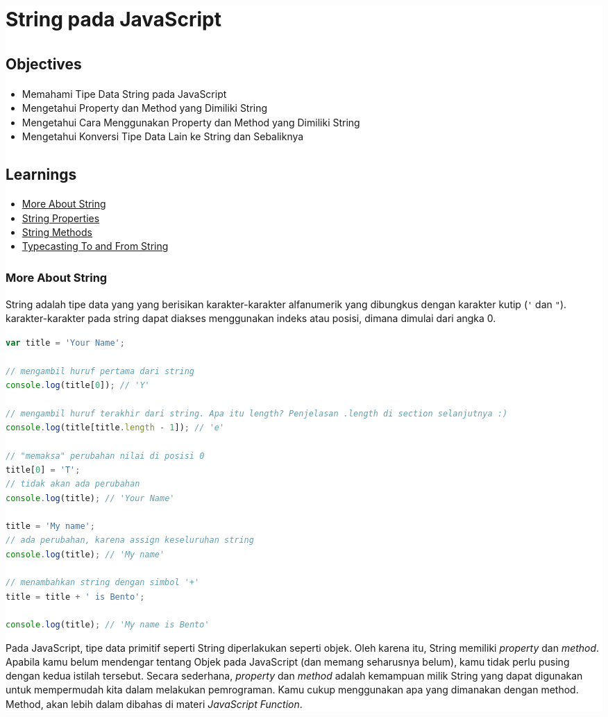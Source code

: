 # String pada JavaScript

## Objectives

- Memahami Tipe Data String pada JavaScript
- Mengetahui Property dan Method yang Dimiliki String
- Mengetahui Cara Menggunakan Property dan Method yang Dimiliki String
- Mengetahui Konversi Tipe Data Lain ke String dan Sebaliknya

## Learnings

- [More About String](js-string-reference.md#more-about-string)
- [String Properties](js-string-reference.md#string-properties)
- [String Methods](js-string-reference.md#striing-methods)
- [Typecasting To and From String](js-string-reference.md#typecasting-to-and-from-string)

### More About String

String adalah tipe data yang yang berisikan karakter-karakter alfanumerik yang dibungkus dengan karakter kutip (`'` dan `"`). karakter-karakter pada string dapat diakses menggunakan indeks atau posisi, dimana dimulai dari angka 0.

```javascript
var title = 'Your Name';

// mengambil huruf pertama dari string
console.log(title[0]); // 'Y'

// mengambil huruf terakhir dari string. Apa itu length? Penjelasan .length di section selanjutnya :)
console.log(title[title.length - 1]); // 'e'

// "memaksa" perubahan nilai di posisi 0
title[0] = 'T';
// tidak akan ada perubahan
console.log(title); // 'Your Name'

title = 'My name';
// ada perubahan, karena assign keseluruhan string
console.log(title); // 'My name'

// menambahkan string dengan simbol '+'
title = title + ' is Bento';

console.log(title); // 'My name is Bento'
```

Pada JavaScript, tipe data primitif seperti String diperlakukan seperti objek. Oleh karena itu, String memiliki *property* dan *method*. Apabila kamu belum mendengar tentang Objek pada JavaScript (dan memang seharusnya belum), kamu tidak perlu pusing dengan kedua istilah tersebut. Secara sederhana, *property* dan *method* adalah kemampuan milik String yang dapat digunakan untuk mempermudah kita dalam melakukan pemrograman. Kamu cukup menggunakan apa yang dimanakan dengan method. Method, akan lebih dalam dibahas di materi *JavaScript Function*.
